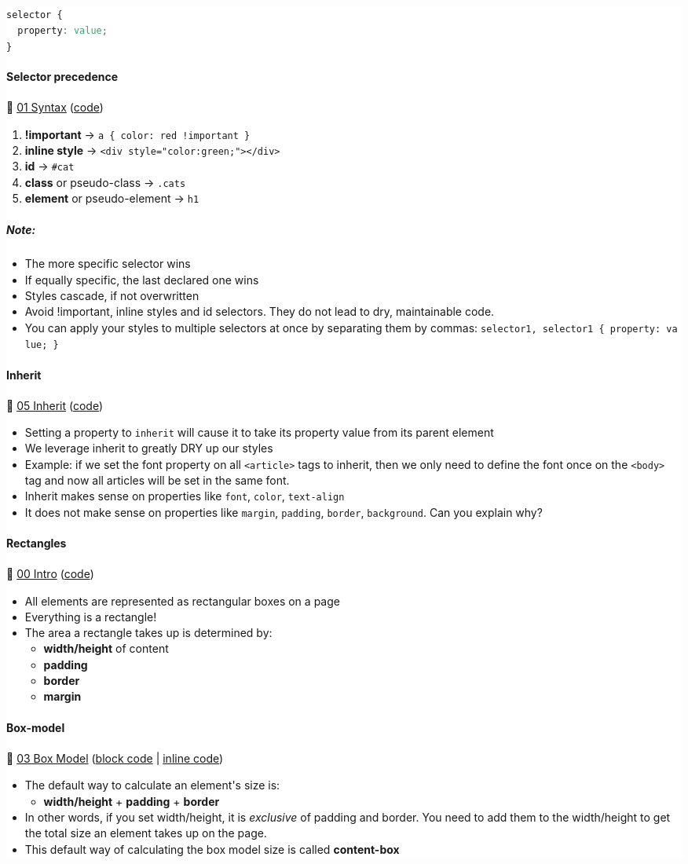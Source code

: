 ```css
selector {
  property: value;
}
```

#### Selector precedence
:movie_camera: [01 Syntax][01-css-syntax] ([code][01-css-syntax-html])

1. **!important** -> `a { color: red !important }`
2. **inline style** -> `<div style="color:green;"></div>`
3. **id** -> `#cat`
4. **class** or pseudo-class -> `.cats`
5. **element** or pseudo-element -> `h1`

##### Note:

- The more specific selector wins
- If equally specific, the last declared one wins
- Styles cascade, if not overwritten
- Avoid !important, inline styles and id selectors. They do not lead to dry, maintainable code.
- You can apply your styles to multiple selectors at once by separating them by commas: `selector1, selector1 { property: value; }`

#### Inherit
:movie_camera: [05 Inherit][05-css-inherit] ([code][05-css-inherit-html])

- Setting a property to `inherit` will cause it to take its property value from its parent element
- We leverage inherit to greatly DRY up our styles
- Example: if we set the font property on all `<article>` tags to inherit, then we only need to define the font once on the `<body>` tag and now all articles will be set in the same font.
- Inherit makes sense on properties like `font`, `color`, `text-align`
- It does not make sense on properties like `margin`, `padding`, `border`, `background`. Can you explain why?

#### Rectangles
:movie_camera: [00 Intro][00-css-intro] ([code][00-css-intro-html])

- All elements are represented as rectangular boxes on a page
- Everything is a rectangle!
- The area a rectangle takes up is determined by:
  - **width/height** of content
  - **padding**
  - **border**
  - **margin**

#### Box-model
:movie_camera: [03 Box Model][03-css-box-model] ([block code][03-css-box-model-html] | [inline code][03-css-box-model-inline-html])

- The default way to calculate an element's size is:
  - **width/height** + **padding** + **border**
- In other words, if you set width/height, it is *exclusive* of padding and border. You need to add them to the width/height to get the total size an element takes up on the page.
- This default way of calculating the box model size is called **content-box**


[00-css-intro]: https://vimeo.com/151188850
[01-css-syntax]: https://vimeo.com/151185331
[02-css-display]: https://vimeo.com/151190176
[03-css-box-model]: https://vimeo.com/151190177
[04-css-margin]: https://vimeo.com/151190180
[05-css-inherit]: https://vimeo.com/151190179
[06-css-reset]: https://vimeo.com/151190181
[07-css-pseudo]: https://vimeo.com/151190178
[08-css-float]: https://vimeo.com/151190182
[09-css-grid]: https://vimeo.com/151190183
[10-css-navbar]: https://vimeo.com/158975002
[11-css-positioning]: https://vimeo.com/151190184
[12-css-glasses]: https://vimeo.com/151190185
[00-css-intro-html]: http://assets.aaonline.io/fullstack/html-css/demos/css_demos/lectures/00-css-intro.zip
[01-css-syntax-html]: http://assets.aaonline.io/fullstack/html-css/demos/css_demos/lectures/01-css-syntax.zip
[02-css-display-html]: http://assets.aaonline.io/fullstack/html-css/demos/css_demos/lectures/02-css-display.zip
[03-css-box-model-inline-html]: http://assets.aaonline.io/fullstack/html-css/demos/css_demos/lectures/03-css-box-model-inline.zip
[03-css-box-model-html]: http://assets.aaonline.io/fullstack/html-css/demos/css_demos/lectures/03-css-box-model.zip
[04-css-margin-html]: http://assets.aaonline.io/fullstack/html-css/demos/css_demos/lectures/04-css-margin.zip
[05-css-inherit-html]: http://assets.aaonline.io/fullstack/html-css/demos/css_demos/lectures/05-css-inherit.zip
[06-css-reset-html]: http://assets.aaonline.io/fullstack/html-css/demos/css_demos/lectures/06-css-reset.zip
[07-css-pseudo-html]: http://assets.aaonline.io/fullstack/html-css/demos/css_demos/lectures/07-css-pseudo.zip
[08-css-float-html]: http://assets.aaonline.io/fullstack/html-css/demos/css_demos/lectures/08-css-float.zip
[09-css-grid-html]: http://assets.aaonline.io/fullstack/html-css/demos/css_demos/lectures/09-css-grid.zip
[10-css-navbar-html]: http://assets.aaonline.io/fullstack/html-css/demos/css_demos/lectures/10-css-navbar.zip
[11-css-positioning-html]: http://assets.aaonline.io/fullstack/html-css/demos/css_demos/lectures/11-css-positioning.zip
[12-css-glasses-html]: http://assets.aaonline.io/fullstack/html-css/demos/css_demos/lectures/12-css-glasses.zip
[box-code]: http://assets.aaonline.io/fullstack/html-css/demos/css_demos/box.zip
[box-sizing-code]: http://assets.aaonline.io/fullstack/html-css/demos/css_demos/box-sizing.zip
[form-code]: http://assets.aaonline.io/fullstack/html-css/demos/css_demos/form.zip
[modal-code]: http://assets.aaonline.io/fullstack/html-css/demos/css_demos/modal.zip
[table-code]: http://assets.aaonline.io/fullstack/html-css/demos/css_demos/table.zip
[toggle-code]: http://assets.aaonline.io/fullstack/html-css/demos/css_demos/toggle.zip
[sprite-code]: http://assets.aaonline.io/fullstack/html-css/demos/css_demos/sprite.zip
[carousel-simple-code]: http://assets.aaonline.io/fullstack/html-css/demos/css_demos/carousel-simple.zip
[carousel-advanced-code]: http://assets.aaonline.io/fullstack/html-css/demos/css_demos/carousel-advanced.zip
[center-code]: http://assets.aaonline.io/fullstack/html-css/demos/css_demos/center.zip
[click-code]: http://assets.aaonline.io/fullstack/html-css/demos/css_demos/click.zip
[page-code]: http://assets.aaonline.io/fullstack/html-css/demos/css_demos/page.zip
[positioning-code]: http://assets.aaonline.io/fullstack/html-css/demos/css_demos/positioning.zip
[post-code]: http://assets.aaonline.io/fullstack/html-css/demos/css_demos/post.zip
[tag-code]: http://assets.aaonline.io/fullstack/html-css/demos/css_demos/tag.zip
[input-code]: http://assets.aaonline.io/fullstack/html-css/demos/css_demos/input.zip
[tooltip-code]: http://assets.aaonline.io/fullstack/html-css/demos/css_demos/tooltip.zip
[triangle-code]: http://assets.aaonline.io/fullstack/html-css/demos/css_demos/triangle.zip
[thumbnails-code]: http://assets.aaonline.io/fullstack/html-css/demos/css_demos/thumbnails.zip
[single-code]: http://assets.aaonline.io/fullstack/html-css/demos/css_demos/single.zip
[checkbox-code]: http://assets.aaonline.io/fullstack/html-css/demos/css_demos/checkbox.zip
[responsive-code]: http://assets.aaonline.io/fullstack/html-css/demos/css_demos/responsive.zip
[vertical-code]: http://assets.aaonline.io/fullstack/html-css/demos/css_demos/vertical.zip
[google-code]: http://assets.aaonline.io/fullstack/html-css/demos/css_demos/google.zip
[box-demo]: http://appacademy.github.io/css-demos/box.html
[box-sizing-demo]: http://appacademy.github.io/css-demos/box-sizing.html
[form-demo]: http://appacademy.github.io/css-demos/form.html
[modal-demo]: http://appacademy.github.io/css-demos/modal.html
[table-demo]: http://appacademy.github.io/css-demos/table.html
[toggle-demo]: http://appacademy.github.io/css-demos/toggle.html
[sprite-demo]: http://appacademy.github.io/css-demos/sprite.html
[carousel-simple-demo]: http://appacademy.github.io/css-demos/carousel-simple.html
[carousel-advanced-demo]: http://appacademy.github.io/css-demos/carousel-advanced.html
[center-demo]: http://appacademy.github.io/css-demos/center.html
[click-demo]: http://appacademy.github.io/css-demos/click.html
[page-demo]: http://appacademy.github.io/css-demos/page.html
[positioning-demo]: http://appacademy.github.io/css-demos/positioning.html
[post-demo]: http://appacademy.github.io/css-demos/post.html
[tag-demo]: http://appacademy.github.io/css-demos/tag.html
[input-demo]: http://appacademy.github.io/css-demos/input.html
[triangle-demo]: http://appacademy.github.io/css-demos/triangle.html
[thumbnails-demo]: http://appacademy.github.io/css-demos/thumbnails.html
[tooltip-demo]: http://appacademy.github.io/css-demos/tooltip.html
[single-demo]: http://appacademy.github.io/css-demos/single.html
[checkbox-demo]: http://appacademy.github.io/css-demos/checkbox.html
[responsive-demo]: http://appacademy.github.io/css-demos/responsive.html
[vertical-demo]: http://appacademy.github.io/css-demos/vertical.html
[google-demo]: http://appacademy.github.io/css-demos/google.html